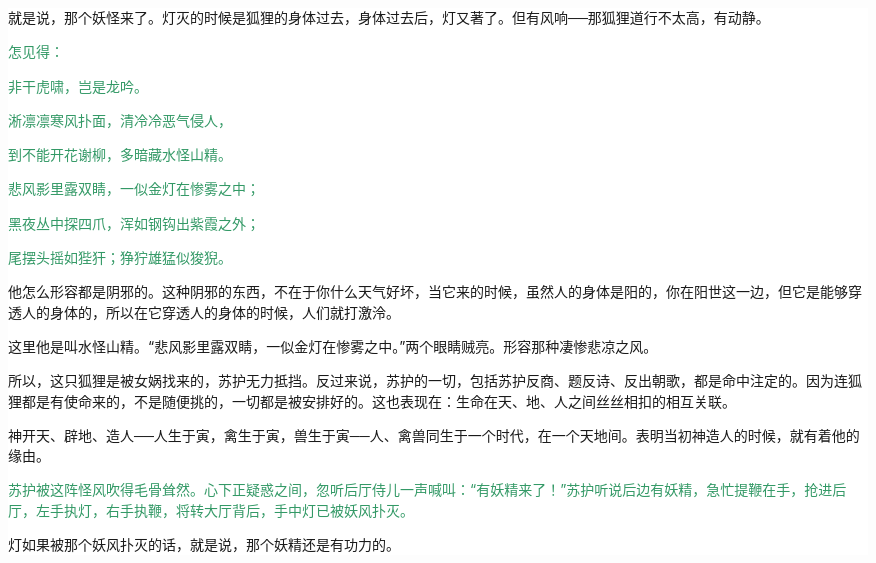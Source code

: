   </span>
 </p>
 <p>
  就是说，那个妖怪来了。灯灭的时候是狐狸的身体过去，身体过去后，灯又著了。但有风响──那狐狸道行不太高，有动静。
 </p>
 <p>
  <span style="color: #339966;">
   怎见得：
  </span>
 </p>
 <p>
  <span style="color: #339966;">
   非干虎啸，岂是龙吟。
  </span>
 </p>
 <p>
  <span style="color: #339966;">
   淅凛凛寒风扑面，清冷冷恶气侵人，
  </span>
 </p>
 <p>
  <span style="color: #339966;">
   到不能开花谢柳，多暗藏水怪山精。
  </span>
 </p>
 <p>
  <span style="color: #339966;">
   悲风影里露双睛，一似金灯在惨雾之中；
  </span>
 </p>
 <p>
  <span style="color: #339966;">
   黑夜丛中探四爪，浑如钢钩出紫霞之外；
  </span>
 </p>
 <p>
  <span style="color: #339966;">
   尾摆头摇如狴犴；狰狞雄猛似狻猊。
  </span>
 </p>
 <p>
  他怎么形容都是阴邪的。这种阴邪的东西，不在于你什么天气好坏，当它来的时候，虽然人的身体是阳的，你在阳世这一边，但它是能够穿透人的身体的，所以在它穿透人的身体的时候，人们就打激泠。
 </p>
 <p>
  这里他是叫水怪山精。“悲风影里露双睛，一似金灯在惨雾之中。”两个眼睛贼亮。形容那种凄惨悲凉之风。
 </p>
 <p>
  所以，这只狐狸是被女娲找来的，苏护无力抵挡。反过来说，苏护的一切，包括苏护反商、题反诗、反出朝歌，都是命中注定的。因为连狐狸都是有使命来的，不是随便挑的，一切都是被安排好的。这也表现在：生命在天、地、人之间丝丝相扣的相互关联。
 </p>
 <p>
  神开天、辟地、造人──人生于寅，禽生于寅，兽生于寅──人、禽兽同生于一个时代，在一个天地间。表明当初神造人的时候，就有着他的缘由。
 </p>
 <p>
  <span style="color: #339966;">
   苏护被这阵怪风吹得毛骨耸然。心下正疑惑之间，忽听后厅侍儿一声喊叫：“有妖精来了！”苏护听说后边有妖精，急忙提鞭在手，抢进后厅，左手执灯，右手执鞭，将转大厅背后，手中灯已被妖风扑灭。
  </span>
 </p>
 <p>
  灯如果被那个妖风扑灭的话，就是说，那个妖精还是有功力的。
 </p>
 <p>
  <span style="color: #339966;">